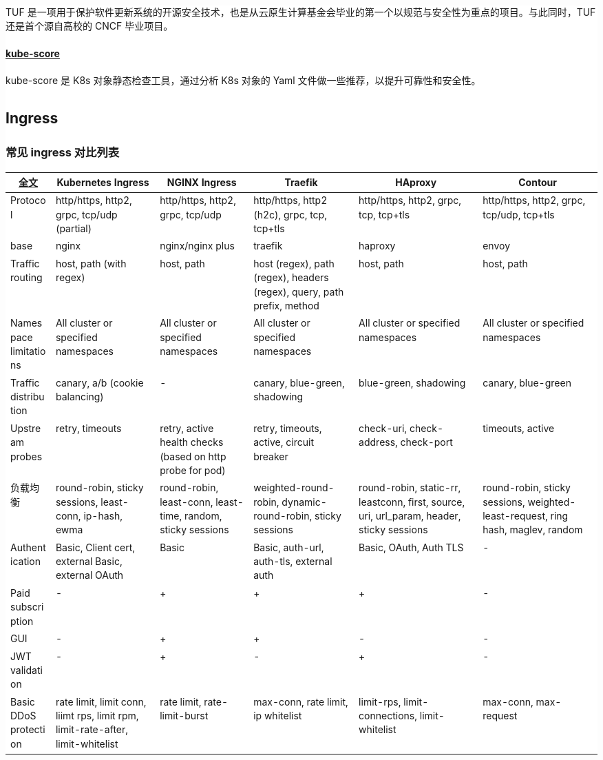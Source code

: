 TUF 是一项用于保护软件更新系统的开源安全技术，也是从云原生计算基金会毕业的第一个以规范与安全性为重点的项目。与此同时，TUF 还是首个源自高校的 CNCF 毕业项目。

#### [kube-score](https://github.com/zegl/kube-score)

kube-score 是 K8s 对象静态检查工具，通过分析 K8s 对象的 Yaml 文件做一些推荐，以提升可靠性和安全性。

## Ingress

### 常见 ingress 对比列表

| [全文](https://medium.com/flant-com/comparing-ingress-controllers-for-kubernetes-9b397483b46b) | Kubernetes Ingress                                           | NGINX Ingress                                                | Traefik                                                      | HAproxy                                                      | Contour                                                      |
| ------------------------------------------------------------ | ------------------------------------------------------------ | ------------------------------------------------------------ | ------------------------------------------------------------ | ------------------------------------------------------------ | ------------------------------------------------------------ |
| Protocol                                                     | http/https, http2, grpc, tcp/udp (partial)                   | http/https, http2, grpc, tcp/udp                             | http/https, http2 (h2c), grpc, tcp, tcp+tls                  | http/https, http2, grpc, tcp, tcp+tls                        | http/https, http2, grpc, tcp/udp, tcp+tls                    |
| base                                                         | nginx                                                        | nginx/nginx plus                                             | traefik                                                      | haproxy                                                      | envoy                                                        |
| Traffic routing                                              | host, path (with regex)                                      | host, path                                                   | host (regex), path (regex), headers (regex), query, path prefix, method | host, path                                                   | host, path                                                   |
| Namespace limitations                                        | All cluster or specified namespaces                          | All cluster or specified namespaces                          | All cluster or specified namespaces                          | All cluster or specified namespaces                          | All cluster or specified namespaces                          |
| Traffic distribution                                         | canary, a/b (cookie balancing)                               | -                                                          | canary, blue-green, shadowing                                | blue-green, shadowing                                        | canary, blue-green                                           |
| Upstream probes                                              | retry, timeouts                                              | retry, active health checks (based on http probe for pod)   | retry, timeouts, active, circuit breaker                     | check-uri, check-address, check-port                         | timeouts, active                                             |
| 负载均衡                                                     | round-robin, sticky sessions, least-conn, ip-hash, ewma      | round-robin, least-conn, least-time, random, sticky sessions | weighted-round-robin, dynamic-round-robin, sticky sessions   | round-robin, static-rr, leastconn, first, source, uri, url_param, header, sticky sessions | round-robin, sticky sessions, weighted-least-request, ring hash, maglev, random |
| Authentication                                               | Basic, Client cert, external Basic, external OAuth           | Basic                                                        | Basic, auth-url, auth-tls, external auth                     | Basic, OAuth, Auth TLS                                       | -                                                          |
| Paid subscription                                            | -                                                          | +                                                            | +                                                            | +                                                            | -                                                          |
| GUI                                                          | -                                                          | +                                                         | +                                                            | -                                                          | -                                                          |
| JWT validation                                               | -                                                          | +                                                           | -                                                          | +                                                          | -                                                          |
| Basic DDoS protection                                        | rate limit, limit conn, liimt rps, limit rpm, limit-rate-after, limit-whitelist | rate limit, rate-limit-burst                                 | max-conn, rate limit, ip whitelist                           | limit-rps, limit-connections, limit-whitelist                | max-conn, max-request                                        |